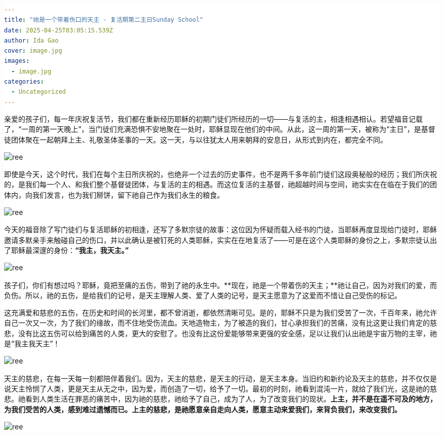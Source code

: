 ```yaml
---
title: "祂是一个带着伤口的天主 - 复活期第二主日Sunday School"
date: 2025-04-25T03:05:15.539Z
author: Ida Gao
cover: image.jpg
images:
  - image.jpg
categories:
  - Uncategorized
---
```


亲爱的孩子们，每一年庆祝复活节，我们都在重新经历耶稣的初期门徒们所经历的一切——与复活的主，相逢相遇相认。若望福音记载了，“一周的第一天晚上”，当门徒们充满恐惧不安地聚在一处时，耶稣显现在他们的中间。从此，这一周的第一天，被称为“主日”，是基督徒团体聚在一起朝拜上主、礼敬圣体圣事的一天。这一天，与以往犹太人用来朝拜的安息日，从形式到内在，都完全不同。



  

![ree](https://static.wixstatic.com/media/ec8b63_dddda1b6f218404c8a84f113a1a93706~mv2.jpg)

  

即使是今天，这个时代，我们在每个主日所庆祝的，也绝非一个过去的历史事件，也不是两千多年前门徒们这段奥秘般的经历；我们所庆祝的，是我们每一个人、和我们整个基督徒团体，与复活的主的相遇。而这位复活的主基督，祂超越时间与空间，祂实实在在临在于我们的团体内，向我们发言，也为我们掰饼，留下祂自己作为我们永生的粮食。

  

![ree](https://static.wixstatic.com/media/ec8b63_fa347a27f8ad435183fc475984e78968~mv2.jpg)

今天的福音除了写门徒们与复活耶稣的初相逢，还写了多默宗徒的故事：这位因为怀疑而载入经书的门徒，当耶稣再度显现给门徒时，耶稣邀请多默亲手来触碰自己的伤口，并以此确认是被钉死的人类耶稣，实实在在地复活了——可是在这个人类耶稣的身份之上，多默宗徒认出了耶稣最深邃的身份：**“我主，我天主。”**

  

![ree](https://static.wixstatic.com/media/55472c_722c6fb55d49453fa421addaeeacac5d~mv2.jpeg/v1/fill/w_120,h_90,al_c,q_80,usm_0.66_1.00_0.01,blur_2,enc_avif,quality_auto/55472c_722c6fb55d49453fa421addaeeacac5d~mv2.jpeg)

  

孩子们，你们有想过吗？耶稣，竟把至痛的五伤，带到了祂的永生中。**现在，祂是一个带着伤的天主；**祂让自己，因为对我们的爱，而负伤。所以，祂的五伤，是给我们的记号，是天主理解人类、爱了人类的记号，是天主愿意为了这爱而不惜让自己受伤的标记。

  

这充满爱和慈悲的五伤，在历史和时间的长河里，都不曾消逝，都依然清晰可见。是的，耶稣不只是为我们受苦了一次，千百年来，祂允许自己一次又一次，为了我们的缘故，而不住地受伤流血。天地造物主，为了被造的我们，甘心承担我们的苦痛，没有比这更让我们肯定的慈悲，没有比这五伤可以给到痛苦的人类，更大的安慰了。也没有比这份爱能够带来更强的安全感，足以让我们认出祂是宇宙万物的主宰，祂是“我主我天主”！

  

![ree](https://static.wixstatic.com/media/55472c_4f73aeb2ddf2408f971b99f2cad9035a~mv2.jpg)

  

天主的慈悲，在每一天每一刻都陪伴着我们。因为，天主的慈悲，是天主的行动，是天主本身。当旧约和新约论及天主的慈悲，并不仅仅是说天主怜悯了人类，更是天主从无之中，因为爱，而创造了一切，给予了一切。最初的时刻，祂看到混沌一片，就给了我们光，这是祂的慈悲。祂看到人类生活在罪恶的痛苦中，因为祂的慈悲，祂给予了自己，成为了人，为了改变我们的现状。**上主，并不是在遥不可及的地方，为我们受苦的人类，感到难过遗憾而已。上主的慈悲，是祂愿意亲自走向人类，愿意主动来爱我们，来背负我们，来改变我们。**

![ree](https://static.wixstatic.com/media/ec8b63_2af50561d47d4f8a84d3a81bfb91c6bd~mv2.jpg)

  
